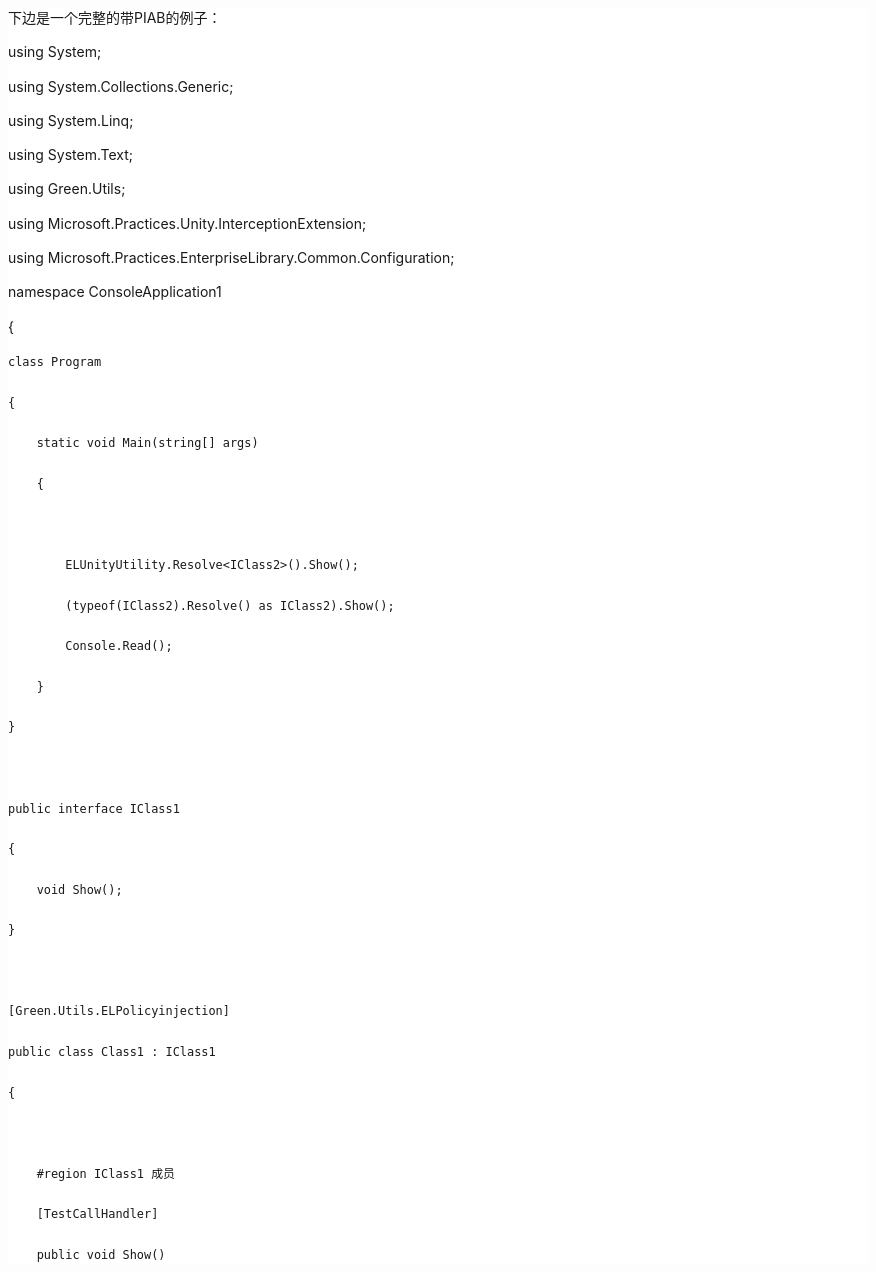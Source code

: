下边是一个完整的带PIAB的例子：

 
 using System; 

using System.Collections.Generic; 

using System.Linq; 

using System.Text; 

using Green.Utils; 

using Microsoft.Practices.Unity.InterceptionExtension; 

using Microsoft.Practices.EnterpriseLibrary.Common.Configuration; 



namespace ConsoleApplication1 

{ 

    class Program 

    { 

        static void Main(string[] args) 

        { 



            ELUnityUtility.Resolve<IClass2>().Show(); 

            (typeof(IClass2).Resolve() as IClass2).Show(); 

            Console.Read(); 

        } 

    } 



    public interface IClass1 

    { 

        void Show(); 

    } 



    [Green.Utils.ELPolicyinjection] 

    public class Class1 : IClass1 

    { 



        #region IClass1 成员 

        [TestCallHandler] 

        public void Show() 
